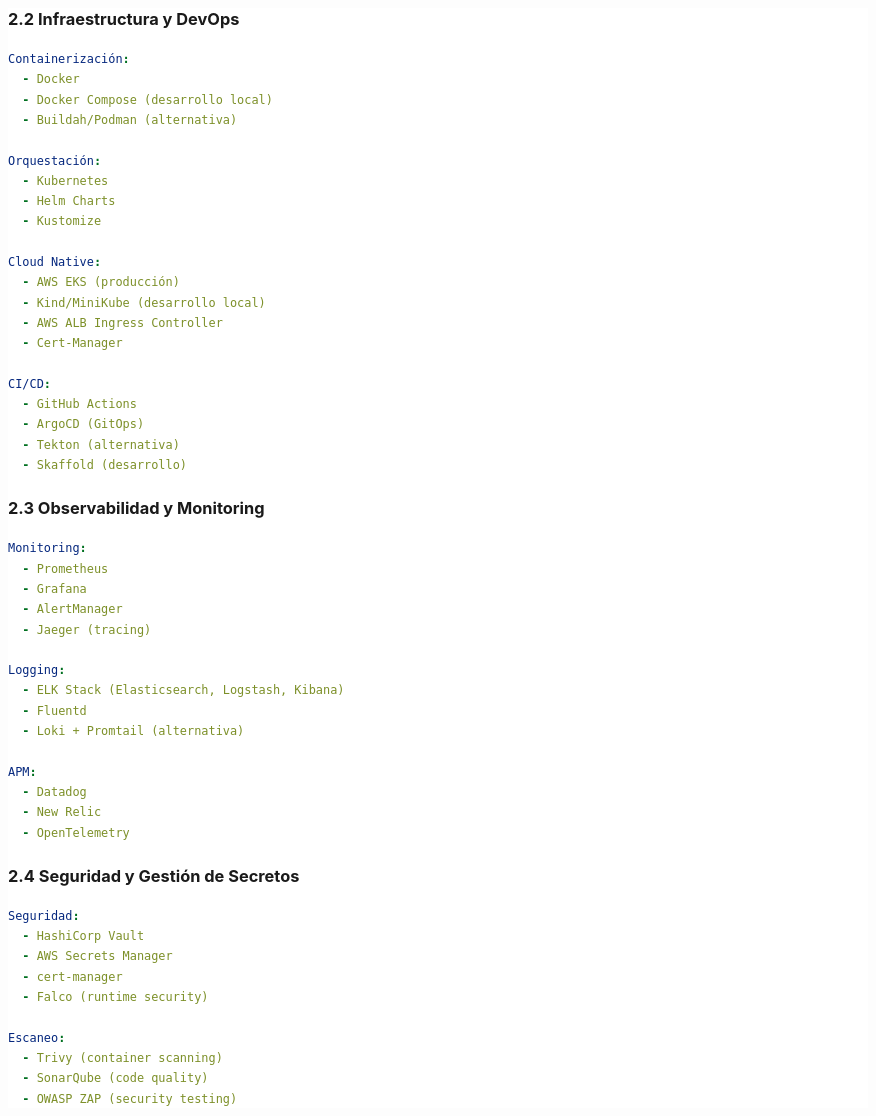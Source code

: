 ### 2.2 Infraestructura y DevOps
```yaml
Containerización:
  - Docker
  - Docker Compose (desarrollo local)
  - Buildah/Podman (alternativa)

Orquestación:
  - Kubernetes
  - Helm Charts
  - Kustomize

Cloud Native:
  - AWS EKS (producción)
  - Kind/MiniKube (desarrollo local)
  - AWS ALB Ingress Controller
  - Cert-Manager

CI/CD:
  - GitHub Actions
  - ArgoCD (GitOps)
  - Tekton (alternativa)
  - Skaffold (desarrollo)
```

### 2.3 Observabilidad y Monitoring
```yaml
Monitoring:
  - Prometheus
  - Grafana
  - AlertManager
  - Jaeger (tracing)

Logging:
  - ELK Stack (Elasticsearch, Logstash, Kibana)
  - Fluentd
  - Loki + Promtail (alternativa)

APM:
  - Datadog
  - New Relic
  - OpenTelemetry
```

### 2.4 Seguridad y Gestión de Secretos
```yaml
Seguridad:
  - HashiCorp Vault
  - AWS Secrets Manager
  - cert-manager
  - Falco (runtime security)

Escaneo:
  - Trivy (container scanning)
  - SonarQube (code quality)
  - OWASP ZAP (security testing)
```
